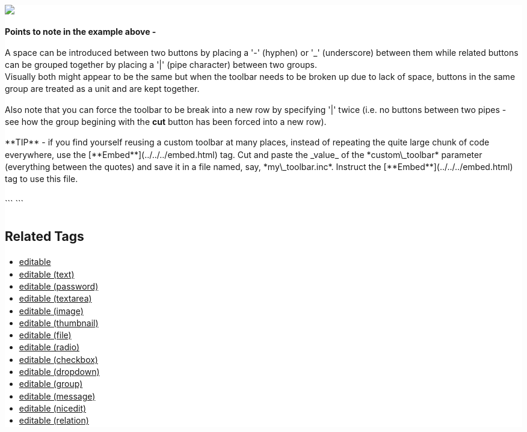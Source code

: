 ![](../../../../assets/img/contents/editable-richtext-8.gif)

**Points to note in the example above -**

A space can be introduced between two buttons by placing a '-' (hyphen) or '\_' (underscore) between them while related buttons can be grouped together by placing a '|' (pipe character) between two groups.<br/>
Visually both might appear to be the same but when the toolbar needs to be broken up due to lack of space, buttons in the same group are treated as a unit and are kept together.

Also note that you can force the toolbar to be break into a new row by specifying '|' twice (i.e. no buttons between two pipes - see how the group begining with the **cut** button has been forced into a new row).

<p class="success">
    **TIP** - if you find yourself reusing a custom toolbar at many places, instead of repeating the quite large chunk of code everywhere, use the [**Embed**](../../../embed.html) tag. Cut and paste the _value_ of the *custom\_toolbar* parameter (everything between the quotes) and save it in a file named, say, *my\_toolbar.inc*. Instruct the [**Embed**](../../../embed.html) tag to use this file.<br/>
    <br/>
    ```
<cms:editable name='desc' label='Description'
      desc='Enter description of property here'
      toolbar='custom'
      custom_toolbar="<cms:embed 'my_toolbar.inc' />"
      type='richtext' />
    ```
</p>

## Related Tags

*   [editable](../../../editable.html)
*   [editable (text)](../../text.html)
*   [editable (password)](../../password.html)
*   [editable (textarea)](../../textarea.html)
*   [editable (image)](../../image.html)
*   [editable (thumbnail)](../../thumbnail.html)
*   [editable (file)](../../file.html)
*   [editable (radio)](../../radio.html)
*   [editable (checkbox)](../../checkbox.html)
*   [editable (dropdown)](../../dropdown.html)
*   [editable (group)](../../group.html)
*   [editable (message)](../../message.html)
*   [editable (nicedit)](../../nicedit.html)
*   [editable (relation)](../../relation.html)
